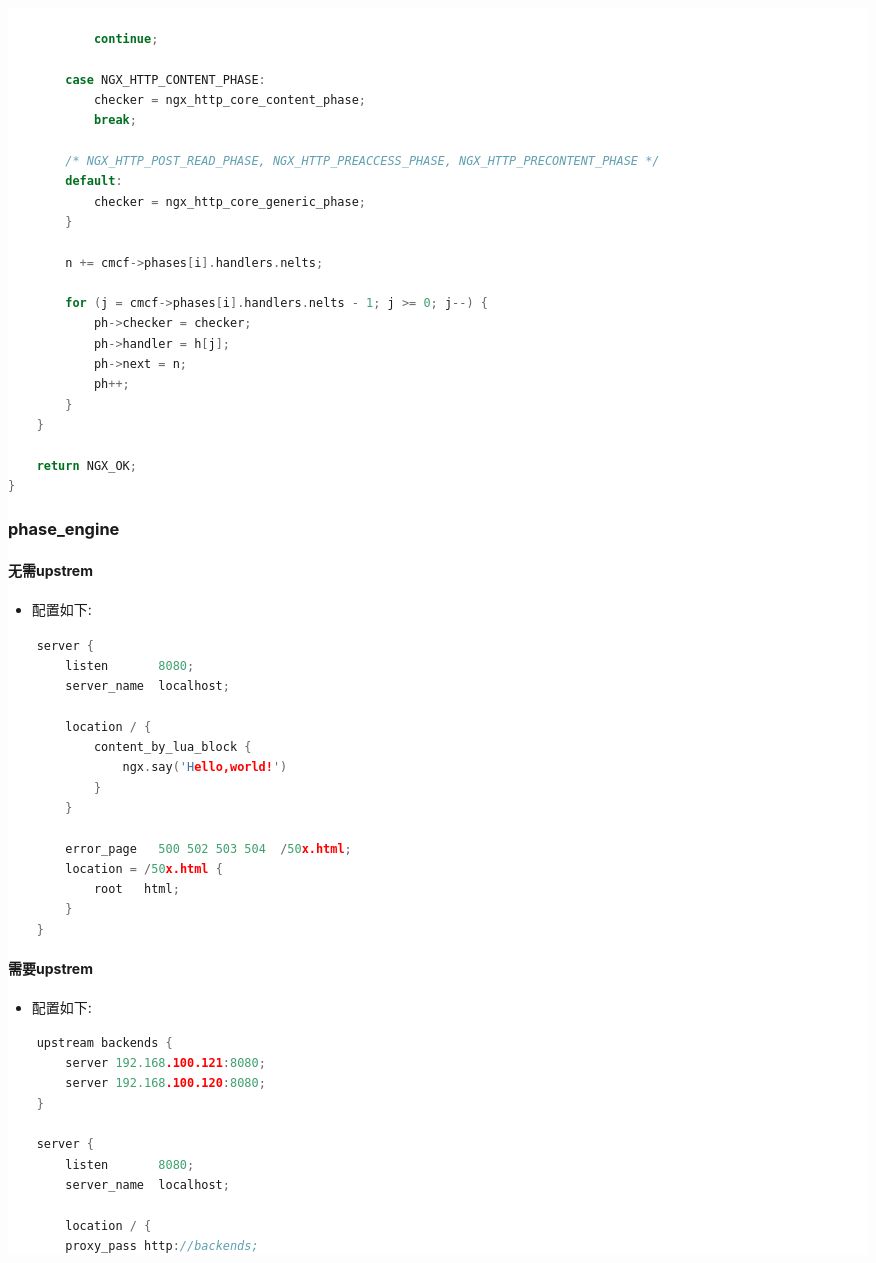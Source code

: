 ```c

            continue;

        case NGX_HTTP_CONTENT_PHASE:
            checker = ngx_http_core_content_phase;
            break;

        /* NGX_HTTP_POST_READ_PHASE, NGX_HTTP_PREACCESS_PHASE, NGX_HTTP_PRECONTENT_PHASE */
        default:
            checker = ngx_http_core_generic_phase;
        }

        n += cmcf->phases[i].handlers.nelts;

        for (j = cmcf->phases[i].handlers.nelts - 1; j >= 0; j--) {
            ph->checker = checker;
            ph->handler = h[j];
            ph->next = n;
            ph++;
        }
    }

    return NGX_OK;
}
```

### phase_engine

#### 无需upstrem

* 配置如下:
```c
    server {
        listen       8080;
        server_name  localhost;

        location / {
            content_by_lua_block {
                ngx.say('Hello,world!')
            }
        }

        error_page   500 502 503 504  /50x.html;
        location = /50x.html {
            root   html;
        }
    }
```

#### 需要upstrem

* 配置如下: 
```c
    upstream backends {
        server 192.168.100.121:8080;
        server 192.168.100.120:8080;
    }

    server {
        listen       8080;
        server_name  localhost;

        location / {
        proxy_pass http://backends;
```
